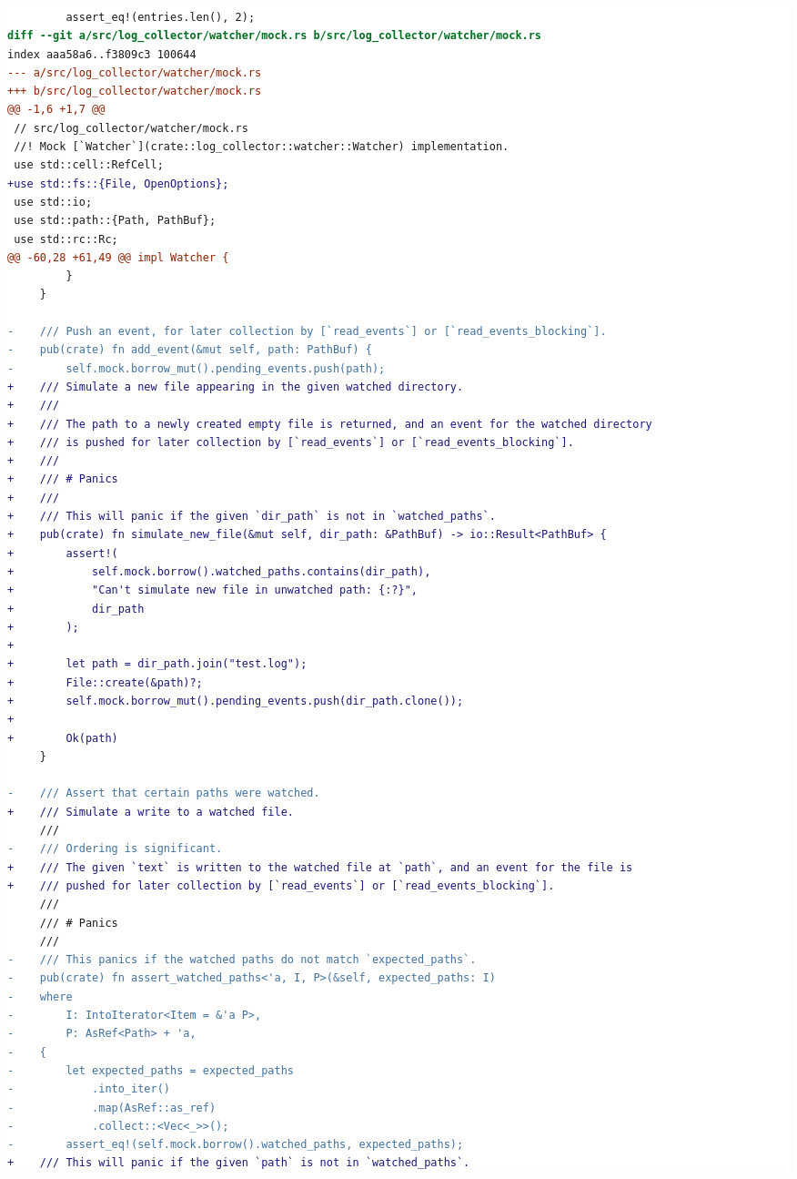 ```diff
         assert_eq!(entries.len(), 2);
diff --git a/src/log_collector/watcher/mock.rs b/src/log_collector/watcher/mock.rs
index aaa58a6..f3809c3 100644
--- a/src/log_collector/watcher/mock.rs
+++ b/src/log_collector/watcher/mock.rs
@@ -1,6 +1,7 @@
 // src/log_collector/watcher/mock.rs
 //! Mock [`Watcher`](crate::log_collector::watcher::Watcher) implementation.
 use std::cell::RefCell;
+use std::fs::{File, OpenOptions};
 use std::io;
 use std::path::{Path, PathBuf};
 use std::rc::Rc;
@@ -60,28 +61,49 @@ impl Watcher {
         }
     }

-    /// Push an event, for later collection by [`read_events`] or [`read_events_blocking`].
-    pub(crate) fn add_event(&mut self, path: PathBuf) {
-        self.mock.borrow_mut().pending_events.push(path);
+    /// Simulate a new file appearing in the given watched directory.
+    ///
+    /// The path to a newly created empty file is returned, and an event for the watched directory
+    /// is pushed for later collection by [`read_events`] or [`read_events_blocking`].
+    ///
+    /// # Panics
+    ///
+    /// This will panic if the given `dir_path` is not in `watched_paths`.
+    pub(crate) fn simulate_new_file(&mut self, dir_path: &PathBuf) -> io::Result<PathBuf> {
+        assert!(
+            self.mock.borrow().watched_paths.contains(dir_path),
+            "Can't simulate new file in unwatched path: {:?}",
+            dir_path
+        );
+
+        let path = dir_path.join("test.log");
+        File::create(&path)?;
+        self.mock.borrow_mut().pending_events.push(dir_path.clone());
+
+        Ok(path)
     }

-    /// Assert that certain paths were watched.
+    /// Simulate a write to a watched file.
     ///
-    /// Ordering is significant.
+    /// The given `text` is written to the watched file at `path`, and an event for the file is
+    /// pushed for later collection by [`read_events`] or [`read_events_blocking`].
     ///
     /// # Panics
     ///
-    /// This panics if the watched paths do not match `expected_paths`.
-    pub(crate) fn assert_watched_paths<'a, I, P>(&self, expected_paths: I)
-    where
-        I: IntoIterator<Item = &'a P>,
-        P: AsRef<Path> + 'a,
-    {
-        let expected_paths = expected_paths
-            .into_iter()
-            .map(AsRef::as_ref)
-            .collect::<Vec<_>>();
-        assert_eq!(self.mock.borrow().watched_paths, expected_paths);
+    /// This will panic if the given `path` is not in `watched_paths`.
```